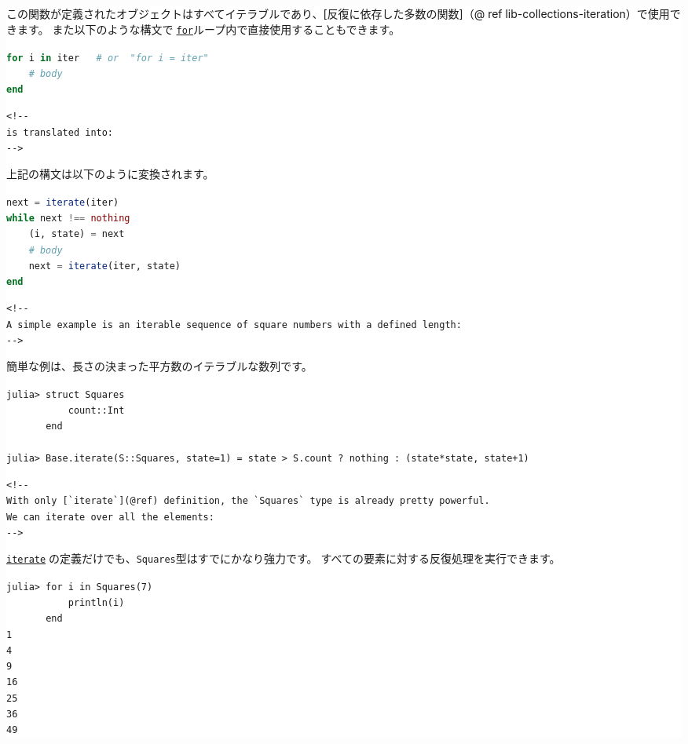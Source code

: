 この関数が定義されたオブジェクトはすべてイテラブルであり、[反復に依存した多数の関数]（@ ref lib-collections-iteration）で使用できます。
また以下のような構文で [`for`](@ref)ループ内で直接使用することもできます。



```julia
for i in iter   # or  "for i = iter"
    # body
end
```

```@raw html
<!--
is translated into:
-->
```

上記の構文は以下のように変換されます。

```julia
next = iterate(iter)
while next !== nothing
    (i, state) = next
    # body
    next = iterate(iter, state)
end
```

```@raw html
<!--
A simple example is an iterable sequence of square numbers with a defined length:
-->
```
簡単な例は、長さの決まった平方数のイテラブルな数列です。

```jldoctest squaretype
julia> struct Squares
           count::Int
       end

julia> Base.iterate(S::Squares, state=1) = state > S.count ? nothing : (state*state, state+1)
```

```@raw html
<!--
With only [`iterate`](@ref) definition, the `Squares` type is already pretty powerful.
We can iterate over all the elements:
-->
```
[`iterate`](@ref) の定義だけでも、`Squares`型はすでにかなり強力です。
すべての要素に対する反復処理を実行できます。


```jldoctest squaretype
julia> for i in Squares(7)
           println(i)
       end
1
4
9
16
25
36
49
```
